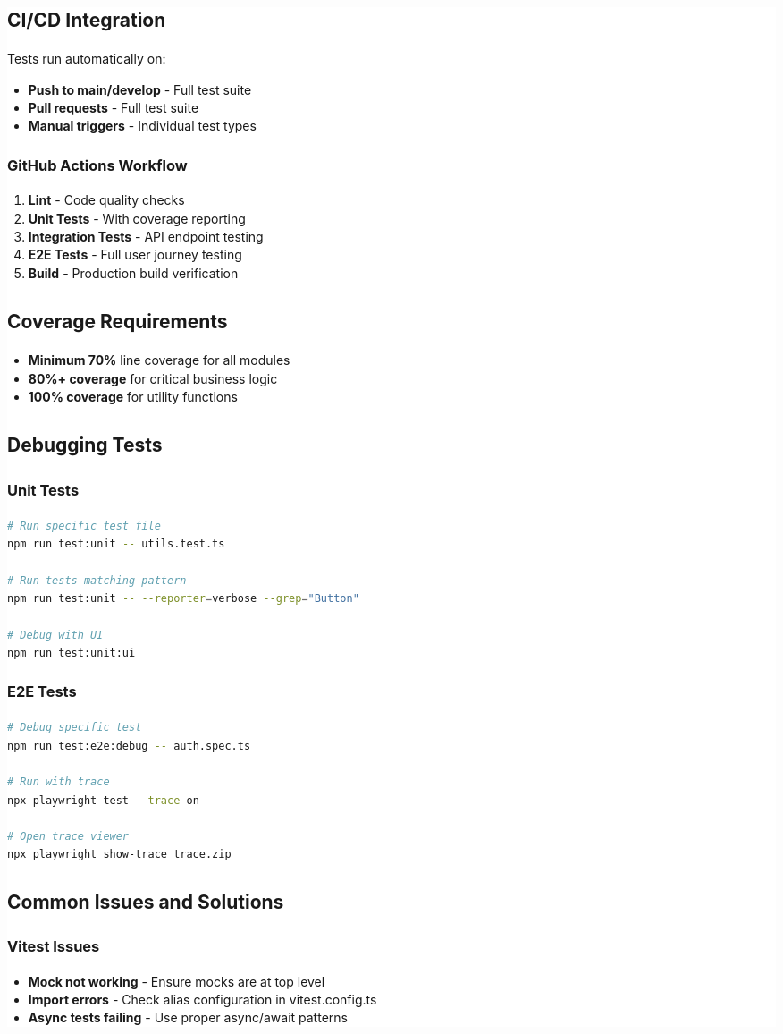## CI/CD Integration

Tests run automatically on:
- **Push to main/develop** - Full test suite
- **Pull requests** - Full test suite
- **Manual triggers** - Individual test types

### GitHub Actions Workflow
1. **Lint** - Code quality checks
2. **Unit Tests** - With coverage reporting
3. **Integration Tests** - API endpoint testing
4. **E2E Tests** - Full user journey testing
5. **Build** - Production build verification

## Coverage Requirements

- **Minimum 70%** line coverage for all modules
- **80%+ coverage** for critical business logic
- **100% coverage** for utility functions

## Debugging Tests

### Unit Tests
```bash
# Run specific test file
npm run test:unit -- utils.test.ts

# Run tests matching pattern
npm run test:unit -- --reporter=verbose --grep="Button"

# Debug with UI
npm run test:unit:ui
```

### E2E Tests
```bash
# Debug specific test
npm run test:e2e:debug -- auth.spec.ts

# Run with trace
npx playwright test --trace on

# Open trace viewer
npx playwright show-trace trace.zip
```

## Common Issues and Solutions

### Vitest Issues
- **Mock not working** - Ensure mocks are at top level
- **Import errors** - Check alias configuration in vitest.config.ts
- **Async tests failing** - Use proper async/await patterns
